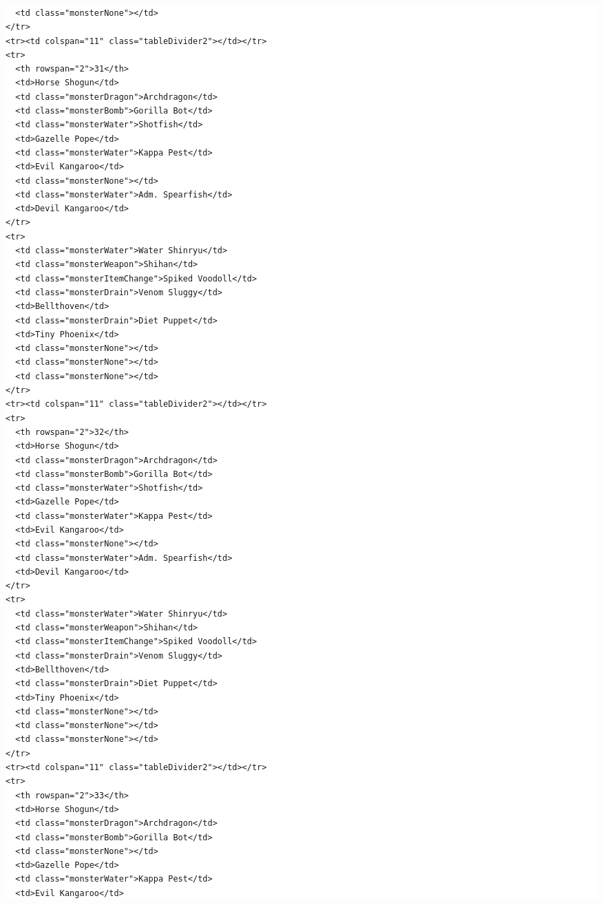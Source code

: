       <td class="monsterNone"></td>
    </tr>
    <tr><td colspan="11" class="tableDivider2"></td></tr>
    <tr>
      <th rowspan="2">31</th>
      <td>Horse Shogun</td>
      <td class="monsterDragon">Archdragon</td>
      <td class="monsterBomb">Gorilla Bot</td>
      <td class="monsterWater">Shotfish</td>
      <td>Gazelle Pope</td>
      <td class="monsterWater">Kappa Pest</td>
      <td>Evil Kangaroo</td>
      <td class="monsterNone"></td>
      <td class="monsterWater">Adm. Spearfish</td>
      <td>Devil Kangaroo</td>
    </tr>
    <tr>
      <td class="monsterWater">Water Shinryu</td>
      <td class="monsterWeapon">Shihan</td>
      <td class="monsterItemChange">Spiked Voodoll</td>
      <td class="monsterDrain">Venom Sluggy</td>
      <td>Bellthoven</td>
      <td class="monsterDrain">Diet Puppet</td>
      <td>Tiny Phoenix</td>
      <td class="monsterNone"></td>
      <td class="monsterNone"></td>
      <td class="monsterNone"></td>
    </tr>
    <tr><td colspan="11" class="tableDivider2"></td></tr>
    <tr>
      <th rowspan="2">32</th>
      <td>Horse Shogun</td>
      <td class="monsterDragon">Archdragon</td>
      <td class="monsterBomb">Gorilla Bot</td>
      <td class="monsterWater">Shotfish</td>
      <td>Gazelle Pope</td>
      <td class="monsterWater">Kappa Pest</td>
      <td>Evil Kangaroo</td>
      <td class="monsterNone"></td>
      <td class="monsterWater">Adm. Spearfish</td>
      <td>Devil Kangaroo</td>
    </tr>
    <tr>
      <td class="monsterWater">Water Shinryu</td>
      <td class="monsterWeapon">Shihan</td>
      <td class="monsterItemChange">Spiked Voodoll</td>
      <td class="monsterDrain">Venom Sluggy</td>
      <td>Bellthoven</td>
      <td class="monsterDrain">Diet Puppet</td>
      <td>Tiny Phoenix</td>
      <td class="monsterNone"></td>
      <td class="monsterNone"></td>
      <td class="monsterNone"></td>
    </tr>
    <tr><td colspan="11" class="tableDivider2"></td></tr>
    <tr>
      <th rowspan="2">33</th>
      <td>Horse Shogun</td>
      <td class="monsterDragon">Archdragon</td>
      <td class="monsterBomb">Gorilla Bot</td>
      <td class="monsterNone"></td>
      <td>Gazelle Pope</td>
      <td class="monsterWater">Kappa Pest</td>
      <td>Evil Kangaroo</td>